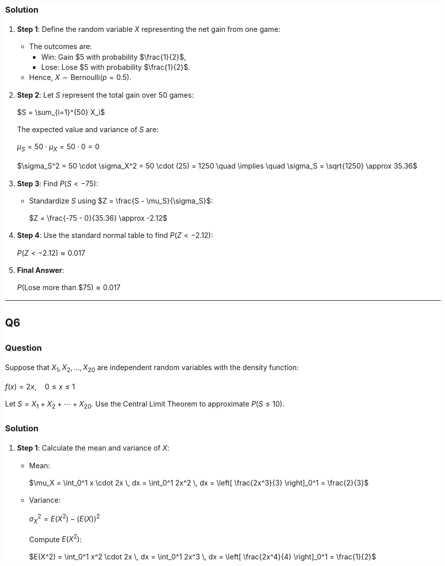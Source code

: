 ### Solution
1. **Step 1**: Define the random variable $X$ representing the net gain from one game:
   - The outcomes are:
     - Win: Gain $5 with probability $\frac{1}{2}$,
     - Lose: Lose $5 with probability $\frac{1}{2}$.
   - Hence, $X \sim \text{Bernoulli}(p = 0.5)$.

2. **Step 2**: Let $S$ represent the total gain over 50 games:
   
   $S = \sum_{i=1}^{50} X_i$
   
   The expected value and variance of $S$ are:
   
   $\mu_S = 50 \cdot \mu_X = 50 \cdot 0 = 0$
   
   
   $\sigma_S^2 = 50 \cdot \sigma_X^2 = 50 \cdot (25) = 1250 \quad \implies \quad \sigma_S = \sqrt{1250} \approx 35.36$
   

4. **Step 3**: Find $P(S < -75)$:
   - Standardize $S$ using $Z = \frac{S - \mu_S}{\sigma_S}$:
     
     $Z = \frac{-75 - 0}{35.36} \approx -2.12$
     

5. **Step 4**: Use the standard normal table to find $P(Z < -2.12)$:
   
   $P(Z < -2.12) \approx 0.017$
  

6. **Final Answer**:
   
   $P(\text{Lose more than \$75}) \approx 0.017$
   

---

## Q6
### Question
Suppose that $X_1, X_2, \ldots, X_{20}$ are independent random variables with the density function:

$f(x) = 2x, \quad 0 \leq x \leq 1$

Let $S = X_1 + X_2 + \cdots + X_{20}$. Use the Central Limit Theorem to approximate $P(S \leq 10)$.

### Solution
1. **Step 1**: Calculate the mean and variance of $X$:
   - Mean:
     
     $\mu_X = \int_0^1 x \cdot 2x \, dx = \int_0^1 2x^2 \, dx = \left[ \frac{2x^3}{3} \right]_0^1 = \frac{2}{3}$     
   - Variance:
     
     $\sigma_X^2 = E(X^2) - (E(X))^2$
     
     Compute $E(X^2)$:
     
     $E(X^2) = \int_0^1 x^2 \cdot 2x \, dx = \int_0^1 2x^3 \, dx = \left[ \frac{2x^4}{4} \right]_0^1 = \frac{1}{2}$
     